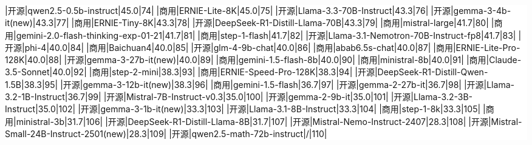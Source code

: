 |开源|qwen2.5-0.5b-instruct|45.0|74|
|商用|ERNIE-Lite-8K|45.0|75|
|开源|Llama-3.3-70B-Instruct|43.3|76|
|开源|gemma-3-4b-it(new)|43.3|77|
|商用|ERNIE-Tiny-8K|43.3|78|
|开源|DeepSeek-R1-Distill-Llama-70B|43.3|79|
|商用|mistral-large|41.7|80|
|商用|gemini-2.0-flash-thinking-exp-01-21|41.7|81|
|商用|step-1-flash|41.7|82|
|开源|Llama-3.1-Nemotron-70B-Instruct-fp8|41.7|83|
|开源|phi-4|40.0|84|
|商用|Baichuan4|40.0|85|
|开源|glm-4-9b-chat|40.0|86|
|商用|abab6.5s-chat|40.0|87|
|商用|ERNIE-Lite-Pro-128K|40.0|88|
|开源|gemma-3-27b-it(new)|40.0|89|
|商用|gemini-1.5-flash-8b|40.0|90|
|商用|ministral-8b|40.0|91|
|商用|Claude-3.5-Sonnet|40.0|92|
|商用|step-2-mini|38.3|93|
|商用|ERNIE-Speed-Pro-128K|38.3|94|
|开源|DeepSeek-R1-Distill-Qwen-1.5B|38.3|95|
|开源|gemma-3-12b-it(new)|38.3|96|
|商用|gemini-1.5-flash|36.7|97|
|开源|gemma-2-27b-it|36.7|98|
|开源|Llama-3.2-1B-Instruct|36.7|99|
|开源|Mistral-7B-Instruct-v0.3|35.0|100|
|开源|gemma-2-9b-it|35.0|101|
|开源|Llama-3.2-3B-Instruct|35.0|102|
|开源|gemma-3-1b-it(new)|33.3|103|
|开源|Llama-3.1-8B-Instruct|33.3|104|
|商用|step-1-8k|33.3|105|
|商用|ministral-3b|31.7|106|
|开源|DeepSeek-R1-Distill-Llama-8B|31.7|107|
|开源|Mistral-Nemo-Instruct-2407|28.3|108|
|开源|Mistral-Small-24B-Instruct-2501(new)|28.3|109|
|开源|qwen2.5-math-72b-instruct|/|110|
